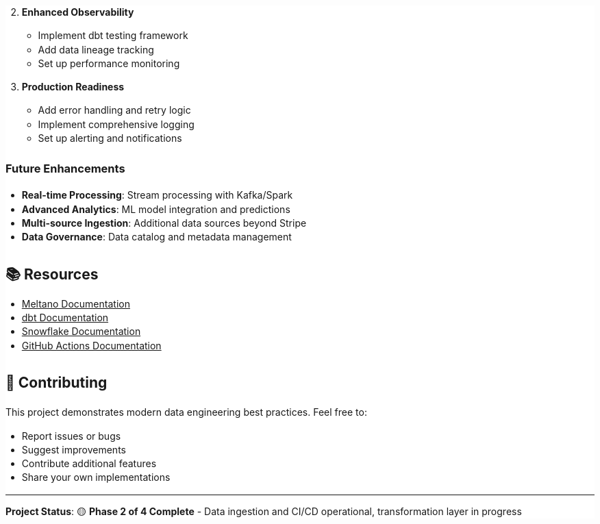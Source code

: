 2. **Enhanced Observability**
   - Implement dbt testing framework
   - Add data lineage tracking
   - Set up performance monitoring

3. **Production Readiness**
   - Add error handling and retry logic
   - Implement comprehensive logging
   - Set up alerting and notifications

### Future Enhancements
- **Real-time Processing**: Stream processing with Kafka/Spark
- **Advanced Analytics**: ML model integration and predictions
- **Multi-source Ingestion**: Additional data sources beyond Stripe
- **Data Governance**: Data catalog and metadata management

## 📚 Resources

- [Meltano Documentation](https://docs.meltano.com/)
- [dbt Documentation](https://docs.getdbt.com/)
- [Snowflake Documentation](https://docs.snowflake.com/)
- [GitHub Actions Documentation](https://docs.github.com/en/actions)

## 🤝 Contributing

This project demonstrates modern data engineering best practices. Feel free to:
- Report issues or bugs
- Suggest improvements
- Contribute additional features
- Share your own implementations

---

**Project Status**: 🟡 **Phase 2 of 4 Complete** - Data ingestion and CI/CD operational, transformation layer in progress